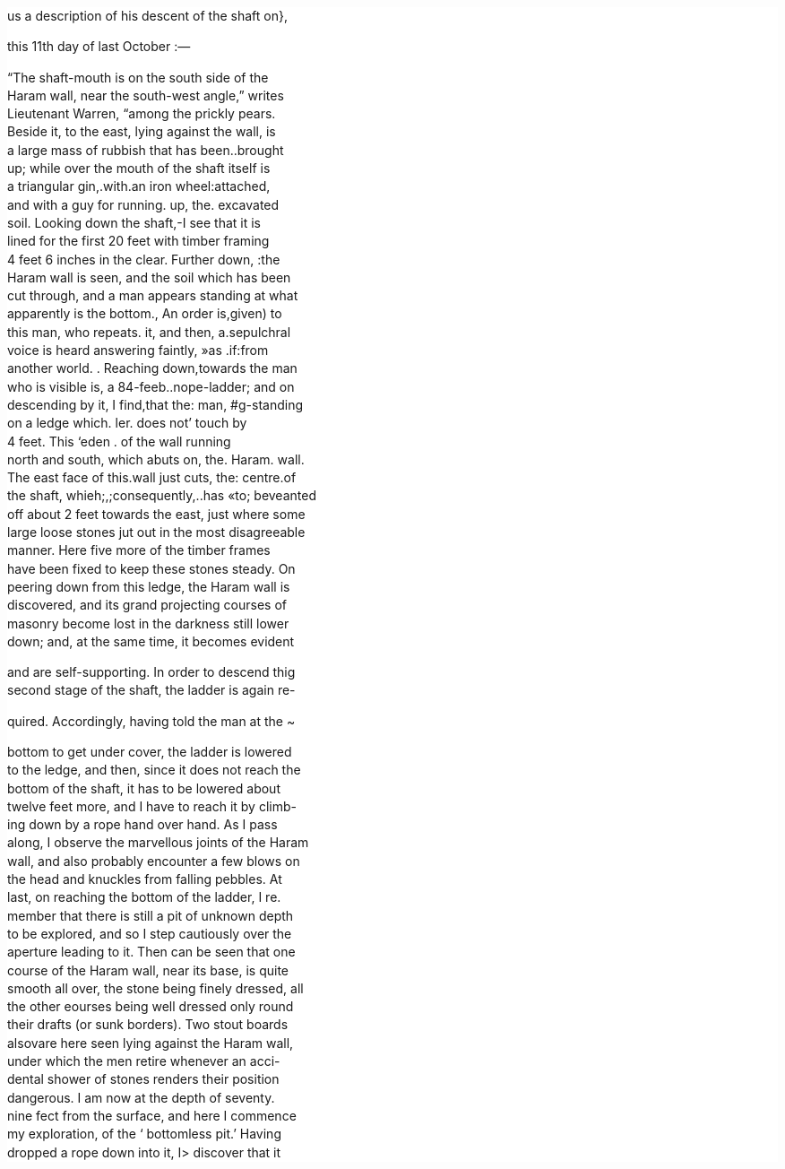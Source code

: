us a description of his descent of the shaft on},  
  
this 11th day of last October :—  
  
“The shaft-mouth is on the south side of the  
Haram wall, near the south-west angle,” writes  
Lieutenant Warren, “among the prickly pears.  
Beside it, to the east, lying against the wall, is  
a large mass of rubbish that has been..brought  
up; while over the mouth of the shaft itself is  
a triangular gin,.with.an iron wheel:attached,  
and with a guy for running. up, the. excavated  
soil. Looking down the shaft,-I see that it is  
lined for the first 20 feet with timber framing  
4 feet 6 inches in the clear. Further down, :the  
Haram wall is seen, and the soil which has been  
cut through, and a man appears standing at what  
apparently is the bottom., An order is,given) to  
this man, who repeats. it, and then, a.sepulchral  
voice is heard answering faintly, »as .if\:from  
another world. . Reaching down,towards the man  
who is visible is, a 84-feeb..nope-ladder; and on  
descending by it, I find,that the: man, #g-standing  
on a ledge which. ler. does not’ touch by  
4 feet. This ‘eden . of the wall running  
north and south, which abuts on, the. Haram. wall.  
The east face of this.wall just cuts, the: centre.of  
the shaft, whieh;,;consequently,..has «to; beveanted  
off about 2 feet towards the east, just where some  
large loose stones jut out in the most disagreeable  
manner. Here five more of the timber frames  
have been fixed to keep these stones steady. On  
peering down from this ledge, the Haram wall is  
discovered, and its grand projecting courses of  
masonry become lost in the darkness still lower  
down; and, at the same time, it becomes evident  
  
  
  
and are self-supporting. In order to descend thig  
second stage of the shaft, the ladder is again re-  
  
quired. Accordingly, having told the man at the ~  
  
bottom to get under cover, the ladder is lowered  
to the ledge, and then, since it does not reach the  
bottom of the shaft, it has to be lowered about  
twelve feet more, and I have to reach it by climb-  
ing down by a rope hand over hand. As I pass  
along, I observe the marvellous joints of the Haram  
wall, and also probably encounter a few blows on  
the head and knuckles from falling pebbles. At  
last, on reaching the bottom of the ladder, I re.  
member that there is still a pit of unknown depth  
to be explored, and so I step cautiously over the  
aperture leading to it. Then can be seen that one  
course of the Haram wall, near its base, is quite  
smooth all over, the stone being finely dressed, all  
the other eourses being well dressed only round  
their drafts (or sunk borders). Two stout boards  
alsovare here seen lying against the Haram wall,  
under which the men retire whenever an acci-  
dental shower of stones renders their position  
dangerous. I am now at the depth of seventy.  
nine fect from the surface, and here I commence  
my exploration, of the ‘ bottomless pit.’ Having  
dropped a rope down into it, I&gt; discover that it  